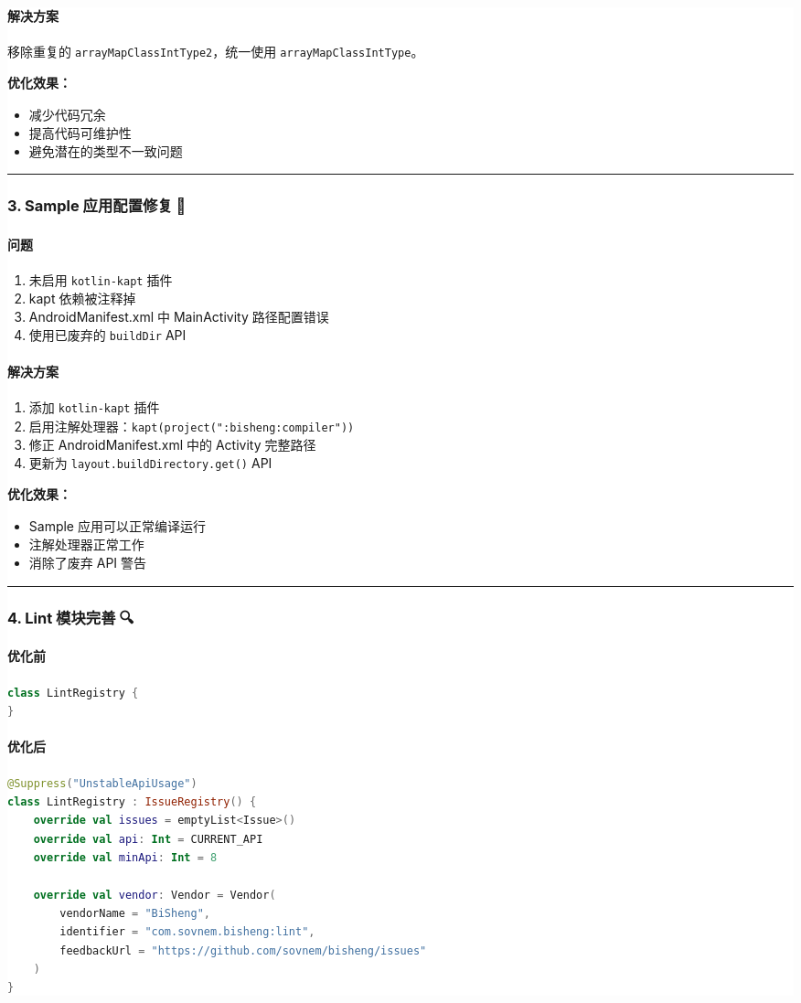 #### 解决方案
移除重复的 `arrayMapClassIntType2`，统一使用 `arrayMapClassIntType`。

**优化效果：**
- 减少代码冗余
- 提高代码可维护性
- 避免潜在的类型不一致问题

---

### 3. Sample 应用配置修复 📱

#### 问题
1. 未启用 `kotlin-kapt` 插件
2. kapt 依赖被注释掉
3. AndroidManifest.xml 中 MainActivity 路径配置错误
4. 使用已废弃的 `buildDir` API

#### 解决方案
1. 添加 `kotlin-kapt` 插件
2. 启用注解处理器：`kapt(project(":bisheng:compiler"))`
3. 修正 AndroidManifest.xml 中的 Activity 完整路径
4. 更新为 `layout.buildDirectory.get()` API

**优化效果：**
- Sample 应用可以正常编译运行
- 注解处理器正常工作
- 消除了废弃 API 警告

---

### 4. Lint 模块完善 🔍

#### 优化前
```kotlin
class LintRegistry {
}
```

#### 优化后
```kotlin
@Suppress("UnstableApiUsage")
class LintRegistry : IssueRegistry() {
    override val issues = emptyList<Issue>()
    override val api: Int = CURRENT_API
    override val minApi: Int = 8
    
    override val vendor: Vendor = Vendor(
        vendorName = "BiSheng",
        identifier = "com.sovnem.bisheng:lint",
        feedbackUrl = "https://github.com/sovnem/bisheng/issues"
    )
}
```
